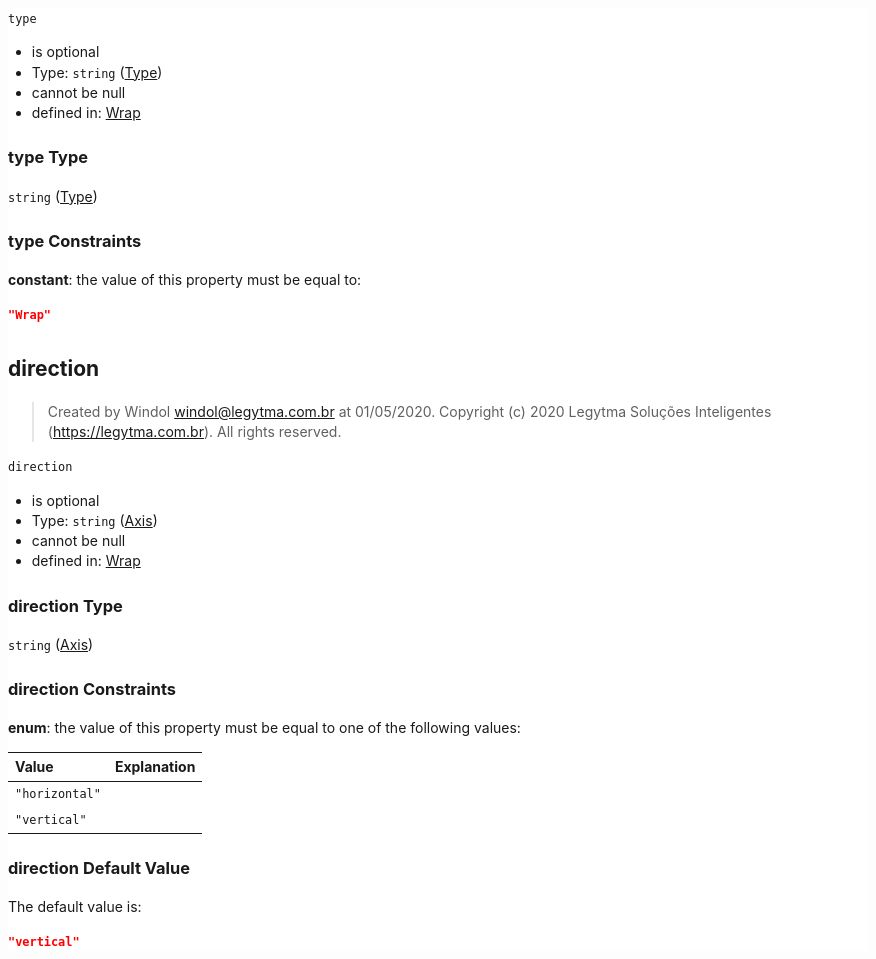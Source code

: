 `type`

-   is optional
-   Type: `string` ([Type](widget-definitions-type.md))
-   cannot be null
-   defined in: [Wrap](widget-definitions-type.md "https&#x3A;//legytma.com.br/schema/widget/wrap.schema.json#/properties/type")

### type Type

`string` ([Type](widget-definitions-type.md))

### type Constraints

**constant**: the value of this property must be equal to:

```json
"Wrap"
```

## direction




> Created by Windol [windol@legytma.com.br](mailto:windol@legytma.com.br) at 01/05/2020.
> Copyright (c) 2020 Legytma Soluções Inteligentes (<https://legytma.com.br>). All rights reserved.
>

`direction`

-   is optional
-   Type: `string` ([Axis](grid_view_params-properties-axis.md))
-   cannot be null
-   defined in: [Wrap](grid_view_params-properties-axis.md "https&#x3A;//legytma.com.br/schema/axis.schema.json#/properties/direction")

### direction Type

`string` ([Axis](grid_view_params-properties-axis.md))

### direction Constraints

**enum**: the value of this property must be equal to one of the following values:

| Value          | Explanation |
| :------------- | ----------- |
| `"horizontal"` |             |
| `"vertical"`   |             |

### direction Default Value

The default value is:

```json
"vertical"
```
